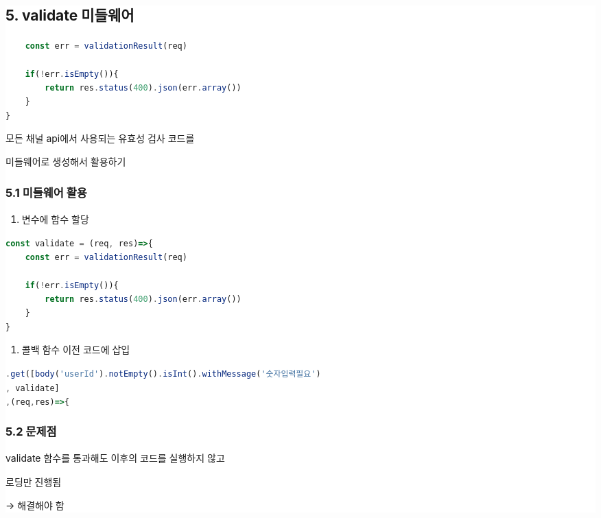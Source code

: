 ## 5. validate 미들웨어

```jsx
    const err = validationResult(req)

    if(!err.isEmpty()){
        return res.status(400).json(err.array())
    }
}
```

모든 채널 api에서 사용되는 유효성 검사 코드를

미들웨어로 생성해서 활용하기

### 5.1 미들웨어 활용

1. 변수에 함수 할당

```jsx
const validate = (req, res)=>{
    const err = validationResult(req)

    if(!err.isEmpty()){
        return res.status(400).json(err.array())
    }
}

```

1. 콜백 함수 이전 코드에 삽입

```jsx
.get([body('userId').notEmpty().isInt().withMessage('숫자입력필요')
, validate]
,(req,res)=>{
```

### 5.2 문제점

validate 함수를 통과해도 이후의 코드를 실행하지 않고

로딩만 진행됨

→ 해결해야 함